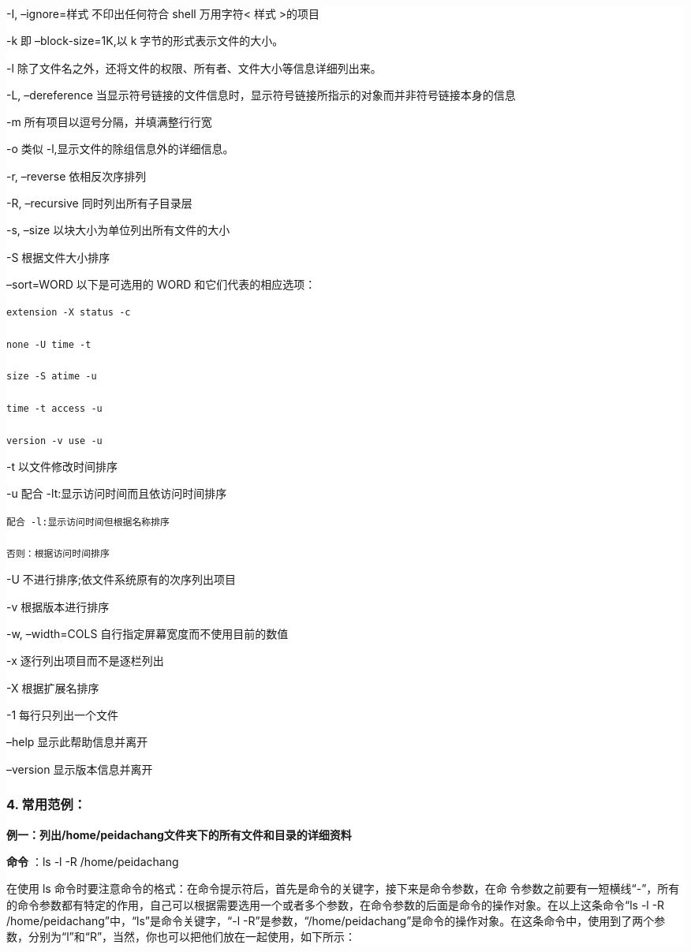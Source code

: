 -I, –ignore=样式 不印出任何符合 shell 万用字符< 样式 >的项目

-k 即 –block-size=1K,以 k 字节的形式表示文件的大小。

-l 除了文件名之外，还将文件的权限、所有者、文件大小等信息详细列出来。

-L, –dereference 当显示符号链接的文件信息时，显示符号链接所指示的对象而并非符号链接本身的信息

-m 所有项目以逗号分隔，并填满整行行宽

-o 类似 -l,显示文件的除组信息外的详细信息。

-r, –reverse 依相反次序排列

-R, –recursive 同时列出所有子目录层

-s, –size 以块大小为单位列出所有文件的大小

-S 根据文件大小排序

–sort=WORD 以下是可选用的 WORD 和它们代表的相应选项：

    extension -X status -c

    none -U time -t

    size -S atime -u

    time -t access -u

    version -v use -u

-t 以文件修改时间排序

-u 配合 -lt:显示访问时间而且依访问时间排序

    配合 -l:显示访问时间但根据名称排序

    否则：根据访问时间排序

-U 不进行排序;依文件系统原有的次序列出项目

-v 根据版本进行排序

-w, –width=COLS 自行指定屏幕宽度而不使用目前的数值

-x 逐行列出项目而不是逐栏列出

-X 根据扩展名排序

-1 每行只列出一个文件

–help 显示此帮助信息并离开

–version 显示版本信息并离开

### 4. 常用范例：

**例一：列出/home/peidachang文件夹下的所有文件和目录的详细资料**

**命令** ：ls -l -R /home/peidachang

在使用 ls 命令时要注意命令的格式：在命令提示符后，首先是命令的关键字，接下来是命令参数，在命            令参数之前要有一短横线“-”，所有的命令参数都有特定的作用，自己可以根据需要选用一个或者多个参数，在命令参数的后面是命令的操作对象。在以上这条命令“ls -l -R /home/peidachang”中，“ls”是命令关键字，“-l -R”是参数，“/home/peidachang”是命令的操作对象。在这条命令中，使用到了两个参数，分别为“l”和“R”，当然，你也可以把他们放在一起使用，如下所示：
